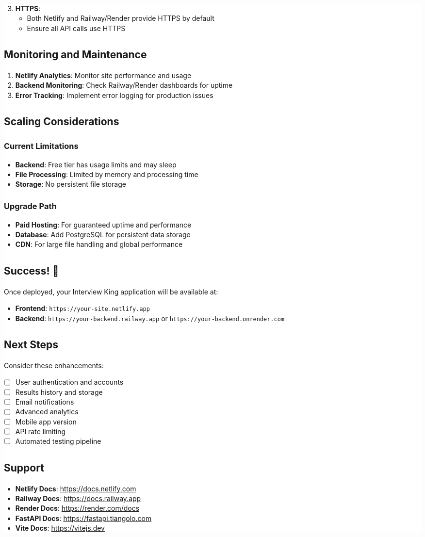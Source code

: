 3. **HTTPS**:
   - Both Netlify and Railway/Render provide HTTPS by default
   - Ensure all API calls use HTTPS

## Monitoring and Maintenance

1. **Netlify Analytics**: Monitor site performance and usage
2. **Backend Monitoring**: Check Railway/Render dashboards for uptime
3. **Error Tracking**: Implement error logging for production issues

## Scaling Considerations

### Current Limitations
- **Backend**: Free tier has usage limits and may sleep
- **File Processing**: Limited by memory and processing time
- **Storage**: No persistent file storage

### Upgrade Path
- **Paid Hosting**: For guaranteed uptime and performance
- **Database**: Add PostgreSQL for persistent data storage
- **CDN**: For large file handling and global performance

## Success! 🎉

Once deployed, your Interview King application will be available at:
- **Frontend**: `https://your-site.netlify.app`
- **Backend**: `https://your-backend.railway.app` or `https://your-backend.onrender.com`

## Next Steps

Consider these enhancements:
- [ ] User authentication and accounts
- [ ] Results history and storage
- [ ] Email notifications
- [ ] Advanced analytics
- [ ] Mobile app version
- [ ] API rate limiting
- [ ] Automated testing pipeline

## Support

- **Netlify Docs**: https://docs.netlify.com
- **Railway Docs**: https://docs.railway.app
- **Render Docs**: https://render.com/docs
- **FastAPI Docs**: https://fastapi.tiangolo.com
- **Vite Docs**: https://vitejs.dev